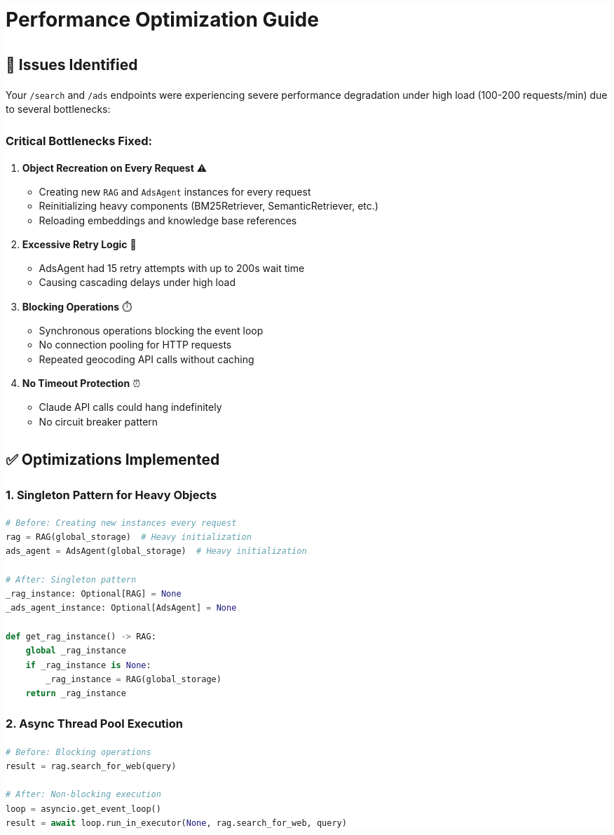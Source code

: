 # Performance Optimization Guide

## 🚨 Issues Identified

Your `/search` and `/ads` endpoints were experiencing severe performance degradation under high load (100-200 requests/min) due to several bottlenecks:

### Critical Bottlenecks Fixed:

1. **Object Recreation on Every Request** ⚠️
   - Creating new `RAG` and `AdsAgent` instances for every request
   - Reinitializing heavy components (BM25Retriever, SemanticRetriever, etc.)
   - Reloading embeddings and knowledge base references

2. **Excessive Retry Logic** 🔄
   - AdsAgent had 15 retry attempts with up to 200s wait time
   - Causing cascading delays under high load

3. **Blocking Operations** ⏱️
   - Synchronous operations blocking the event loop
   - No connection pooling for HTTP requests
   - Repeated geocoding API calls without caching

4. **No Timeout Protection** ⏰
   - Claude API calls could hang indefinitely
   - No circuit breaker pattern

## ✅ Optimizations Implemented

### 1. Singleton Pattern for Heavy Objects
```python
# Before: Creating new instances every request
rag = RAG(global_storage)  # Heavy initialization
ads_agent = AdsAgent(global_storage)  # Heavy initialization

# After: Singleton pattern
_rag_instance: Optional[RAG] = None
_ads_agent_instance: Optional[AdsAgent] = None

def get_rag_instance() -> RAG:
    global _rag_instance
    if _rag_instance is None:
        _rag_instance = RAG(global_storage)
    return _rag_instance
```

### 2. Async Thread Pool Execution
```python
# Before: Blocking operations
result = rag.search_for_web(query)

# After: Non-blocking execution
loop = asyncio.get_event_loop()
result = await loop.run_in_executor(None, rag.search_for_web, query)
```

